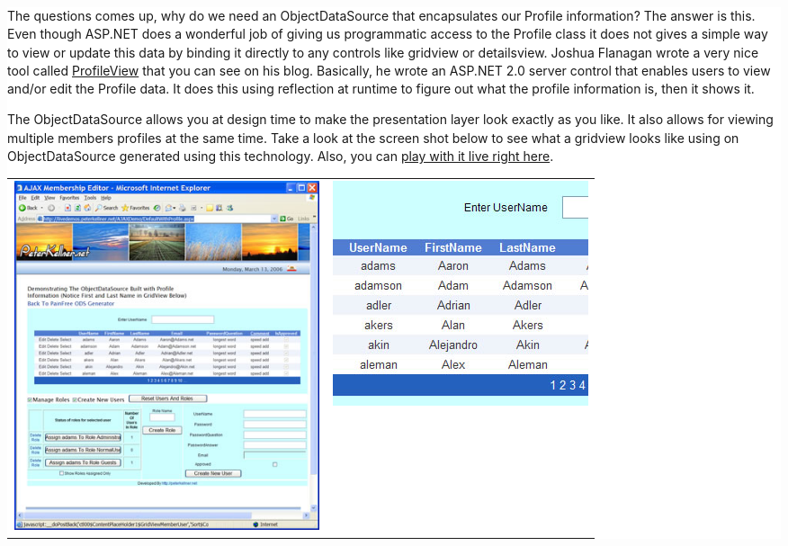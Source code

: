 <p>The questions comes up, why do we need an ObjectDataSource that encapsulates our Profile information? The answer is this. Even though ASP.NET does a wonderful job of giving us programmatic access to the Profile class it does not gives a simple way to view or update this data by binding it directly to any controls like gridview or detailsview. Joshua Flanagan wrote a very nice tool called <a href="/download-manager/">ProfileView</a> that you can see on his blog. Basically, he wrote an ASP.NET 2.0 server control that enables users to view and/or edit the Profile data. It does this using reflection at runtime to figure out what the profile information is, then it shows it.</p>
<p>The ObjectDataSource allows you at design time to make the presentation layer look exactly as you like. It also allows for viewing multiple members profiles at the same time. Take a look at the screen shot below to see what a gridview looks like using on ObjectDataSource generated using this technology. Also, you can <a href="http://livedemos.peterkellner.net/AJAXDemo/DefaultWithProfile.aspx">play with it live right here</a>.</p>
<table border="0" cellpadding="10" width="200">
<tbody>
<tr>
<td><a href="/wp/wp-content/uploads/2006/03/membership.jpg"><img border="0" src="/wp/wp-content/uploads/2006/03/membership_t.jpg" width="341" height="388" /></a></td>
<td><img src="/wp/wp-content/uploads/2006/03/membership_namesonly.jpg" /></td>
</tr>
</tbody>
</table>